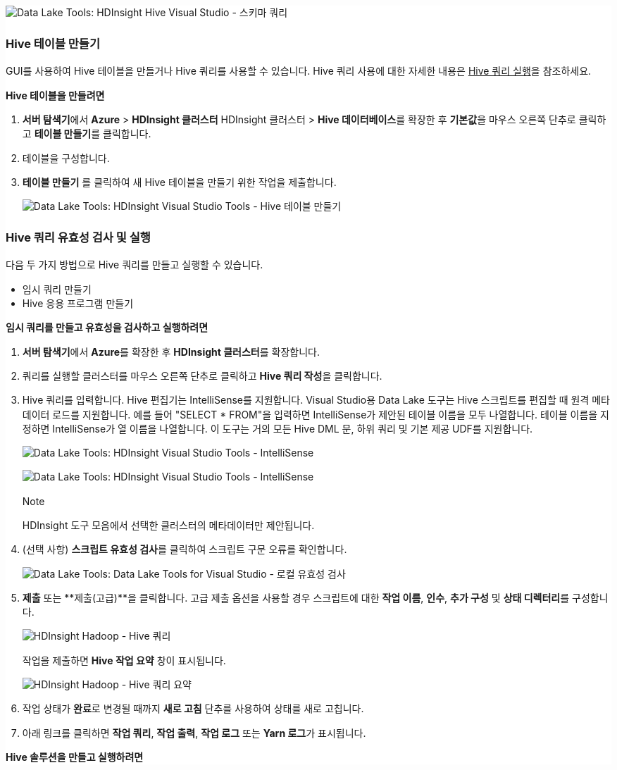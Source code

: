    ![Data Lake Tools: HDInsight Hive Visual Studio - 스키마 쿼리](./media/apache-hadoop-visual-studio-tools-get-started/hdinsight.visual.studio.tools.hive.schema.png "Hive 쿼리 결과")

### <a name="create-hive-tables"></a>Hive 테이블 만들기
GUI를 사용하여 Hive 테이블을 만들거나 Hive 쿼리를 사용할 수 있습니다. Hive 쿼리 사용에 대한 자세한 내용은 [Hive 쿼리 실행](#run.queries)을 참조하세요.

**Hive 테이블을 만들려면**

1. **서버 탐색기**에서 **Azure** > **HDInsight 클러스터** HDInsight 클러스터 > **Hive 데이터베이스**를 확장한 후 **기본값**을 마우스 오른쪽 단추로 클릭하고 **테이블 만들기**를 클릭합니다.
2. 테이블을 구성합니다.
3. **테이블 만들기** 를 클릭하여 새 Hive 테이블을 만들기 위한 작업을 제출합니다.
   
    ![Data Lake Tools: HDInsight Visual Studio Tools - Hive 테이블 만들기](./media/apache-hadoop-visual-studio-tools-get-started/hdinsight.visual.studio.tools.create.hive.table.png "Hive 테이블 만들기")

### <a name="run.queries"></a>Hive 쿼리 유효성 검사 및 실행
다음 두 가지 방법으로 Hive 쿼리를 만들고 실행할 수 있습니다.

* 임시 쿼리 만들기
* Hive 응용 프로그램 만들기

**임시 쿼리를 만들고 유효성을 검사하고 실행하려면**

1. **서버 탐색기**에서 **Azure**를 확장한 후 **HDInsight 클러스터**를 확장합니다.
2. 쿼리를 실행할 클러스터를 마우스 오른쪽 단추로 클릭하고 **Hive 쿼리 작성**을 클릭합니다.
3. Hive 쿼리를 입력합니다. Hive 편집기는 IntelliSense를 지원합니다. Visual Studio용 Data Lake 도구는 Hive 스크립트를 편집할 때 원격 메타데이터 로드를 지원합니다. 예를 들어 "SELECT * FROM"을 입력하면 IntelliSense가 제안된 테이블 이름을 모두 나열합니다. 테이블 이름을 지정하면 IntelliSense가 열 이름을 나열합니다. 이 도구는 거의 모든 Hive DML 문, 하위 쿼리 및 기본 제공 UDF를 지원합니다.
   
    ![Data Lake Tools: HDInsight Visual Studio Tools - IntelliSense](./media/apache-hadoop-visual-studio-tools-get-started/hdinsight.visual.studio.tools.intellisense.table.names.png "U-SQL IntelliSense")
   
    ![Data Lake Tools: HDInsight Visual Studio Tools - IntelliSense](./media/apache-hadoop-visual-studio-tools-get-started/hdinsight.visual.studio.tools.intellisense.column.names.png "U-SQL IntelliSense")
   
   > [!NOTE]
   > HDInsight 도구 모음에서 선택한 클러스터의 메타데이터만 제안됩니다.
   > 
   > 
4. (선택 사항) **스크립트 유효성 검사**를 클릭하여 스크립트 구문 오류를 확인합니다.
   
    ![Data Lake Tools: Data Lake Tools for Visual Studio - 로컬 유효성 검사](./media/apache-hadoop-visual-studio-tools-get-started/hdinsight.visual.studio.tools.validate.hive.script.png "스크립트 유효성 검사")
5. **제출** 또는 **제출(고급)**을 클릭합니다. 고급 제출 옵션을 사용할 경우 스크립트에 대한 **작업 이름**, **인수**, **추가 구성** 및 **상태 디렉터리**를 구성합니다.
   
    ![HDInsight Hadoop - Hive 쿼리](./media/apache-hadoop-visual-studio-tools-get-started/hdinsight.visual.studio.tools.submit.jobs.advanced.png "쿼리 제출")
   
    작업을 제출하면 **Hive 작업 요약** 창이 표시됩니다.
   
    ![HDInsight Hadoop - Hive 쿼리 요약](./media/apache-hadoop-visual-studio-tools-get-started/hdinsight.visual.studio.tools.run.hive.job.summary.png "Hive 작업 요약")
6. 작업 상태가 **완료**로 변경될 때까지 **새로 고침** 단추를 사용하여 상태를 새로 고칩니다.
7. 아래 링크를 클릭하면 **작업 쿼리**, **작업 출력**, **작업 로그** 또는 **Yarn 로그**가 표시됩니다.

**Hive 솔루션을 만들고 실행하려면**
